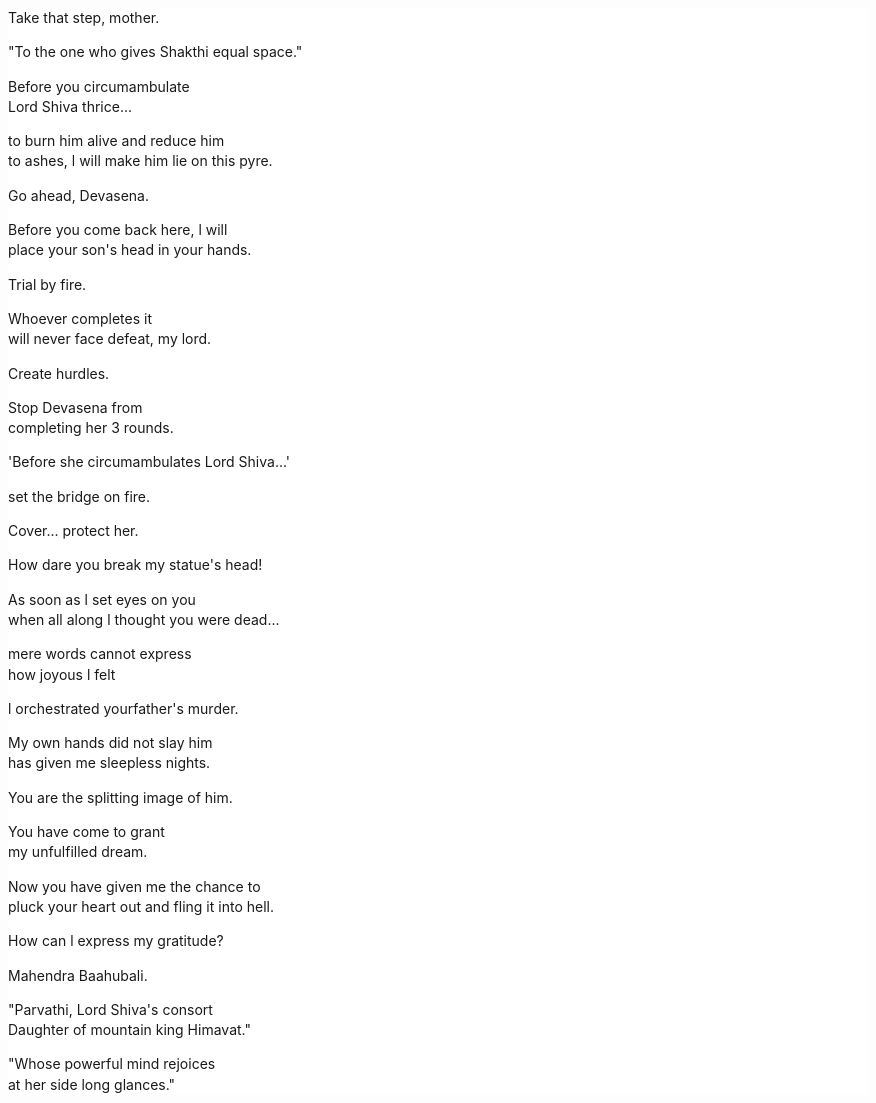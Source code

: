 Take that step, mother.  
  
"To the one who gives Shakthi equal space."  
  
Before you circumambulate  
Lord Shiva thrice...  
  
to burn him alive and reduce him  
to ashes, l will make him lie on this pyre.  
  
Go ahead, Devasena.  
  
Before you come back here, l will  
place your son's head in your hands.  
  
Trial by fire.  
  
Whoever completes it  
will never face defeat, my lord.  
  
Create hurdles.  
  
Stop Devasena from  
completing her 3 rounds.  
  
'Before she circumambulates Lord Shiva...'  
  
set the bridge on fire.  
  
Cover... protect her.  
  
How dare you break my statue's head!  
  
As soon as l set eyes on you  
when all along l thought you were dead...  
  
mere words cannot express  
how joyous l felt  
  
l orchestrated yourfather's murder.  
  
My own hands did not slay him  
has given me sleepless nights.  
  
You are the splitting image of him.  
  
You have come to grant  
my unfulfilled dream.  
  
Now you have given me the chance to  
pluck your heart out and fling it into hell.  
  
How can l express my gratitude?  
  
Mahendra Baahubali.  
  
"Parvathi, Lord Shiva's consort  
Daughter of mountain king Himavat."  
  
"Whose powerful mind rejoices  
at her side long glances."  
  